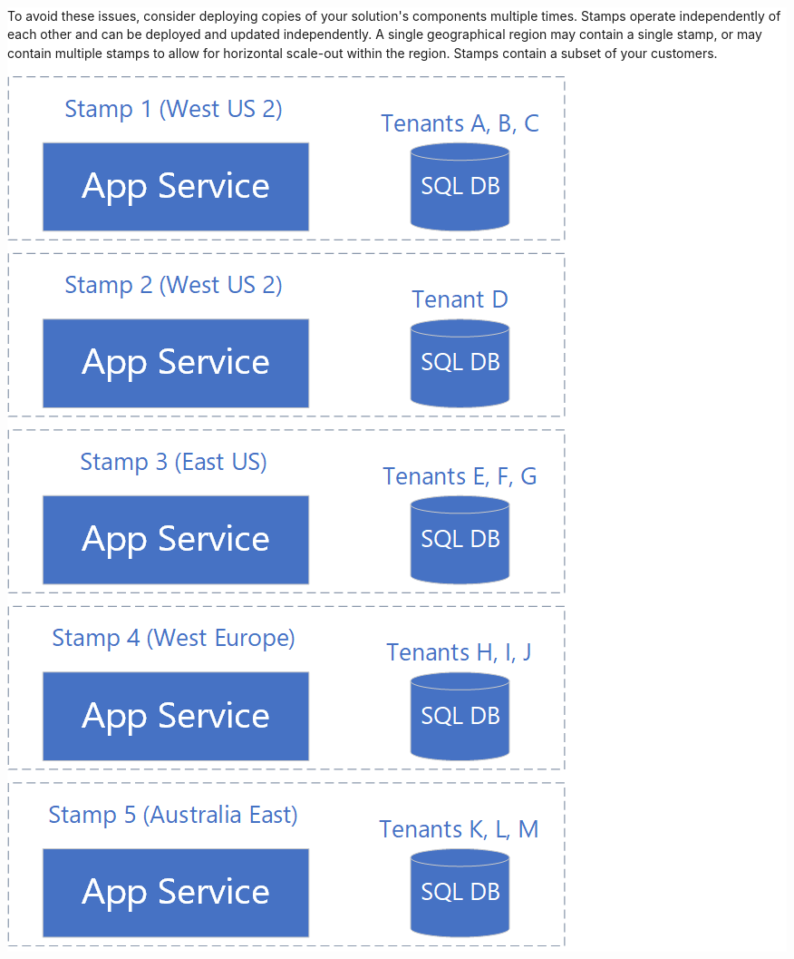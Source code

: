 To avoid these issues, consider deploying copies of your solution's components multiple times. Stamps operate independently of each other and can be deployed and updated independently. A single geographical region may contain a single stamp, or may contain multiple stamps to allow for horizontal scale-out within the region. Stamps contain a subset of your customers.

![An example set of deployment stamps](./_images/deployment-stamp/deployment-stamp.png)
